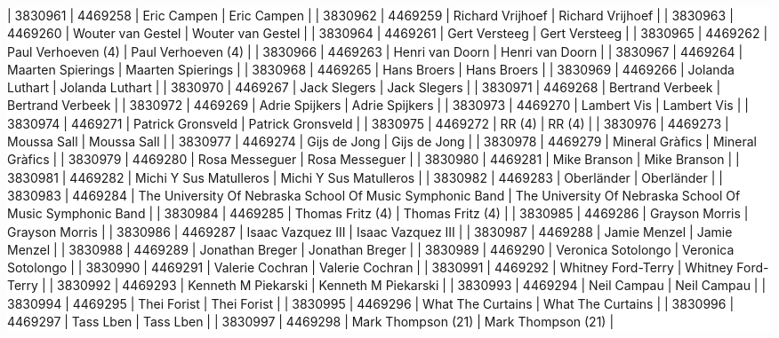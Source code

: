 | 3830961 | 4469258 | Eric Campen | Eric Campen |
| 3830962 | 4469259 | Richard Vrijhoef | Richard Vrijhoef |
| 3830963 | 4469260 | Wouter van Gestel | Wouter van Gestel |
| 3830964 | 4469261 | Gert Versteeg | Gert Versteeg |
| 3830965 | 4469262 | Paul Verhoeven (4) | Paul Verhoeven (4) |
| 3830966 | 4469263 | Henri van Doorn | Henri van Doorn |
| 3830967 | 4469264 | Maarten Spierings | Maarten Spierings |
| 3830968 | 4469265 | Hans Broers | Hans Broers |
| 3830969 | 4469266 | Jolanda Luthart | Jolanda Luthart |
| 3830970 | 4469267 | Jack Slegers | Jack Slegers |
| 3830971 | 4469268 | Bertrand Verbeek | Bertrand Verbeek |
| 3830972 | 4469269 | Adrie Spijkers | Adrie Spijkers |
| 3830973 | 4469270 | Lambert Vis | Lambert Vis |
| 3830974 | 4469271 | Patrick Gronsveld | Patrick Gronsveld |
| 3830975 | 4469272 | RR (4) | RR (4) |
| 3830976 | 4469273 | Moussa Sall | Moussa Sall |
| 3830977 | 4469274 | Gijs de Jong | Gijs de Jong |
| 3830978 | 4469279 | Mineral Gràfics | Mineral Gràfics |
| 3830979 | 4469280 | Rosa Messeguer | Rosa Messeguer |
| 3830980 | 4469281 | Mike Branson | Mike Branson |
| 3830981 | 4469282 | Michi Y Sus Matulleros | Michi Y Sus Matulleros |
| 3830982 | 4469283 | Oberländer | Oberländer |
| 3830983 | 4469284 | The University Of Nebraska School Of Music Symphonic Band | The University Of Nebraska School Of Music Symphonic Band |
| 3830984 | 4469285 | Thomas Fritz (4) | Thomas Fritz (4) |
| 3830985 | 4469286 | Grayson Morris | Grayson Morris |
| 3830986 | 4469287 | Isaac Vazquez III | Isaac Vazquez III |
| 3830987 | 4469288 | Jamie Menzel | Jamie Menzel |
| 3830988 | 4469289 | Jonathan Breger | Jonathan Breger |
| 3830989 | 4469290 | Veronica Sotolongo | Veronica Sotolongo |
| 3830990 | 4469291 | Valerie Cochran | Valerie Cochran |
| 3830991 | 4469292 | Whitney Ford-Terry | Whitney Ford-Terry |
| 3830992 | 4469293 | Kenneth M Piekarski | Kenneth M Piekarski |
| 3830993 | 4469294 | Neil Campau | Neil Campau |
| 3830994 | 4469295 | Thei Forist | Thei Forist |
| 3830995 | 4469296 | What The Curtains | What The Curtains |
| 3830996 | 4469297 | Tass Lben | Tass Lben |
| 3830997 | 4469298 | Mark Thompson (21) | Mark Thompson (21) |